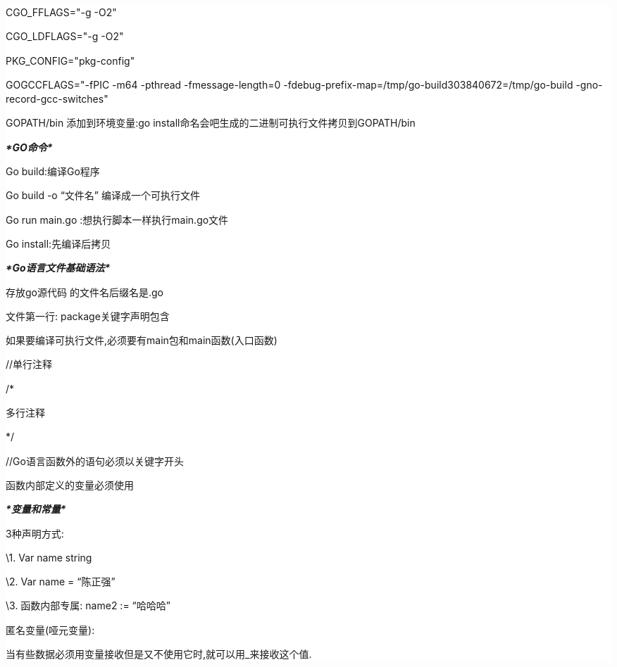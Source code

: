 CGO_FFLAGS="-g -O2"

CGO_LDFLAGS="-g -O2"

PKG_CONFIG="pkg-config"

GOGCCFLAGS="-fPIC -m64 -pthread -fmessage-length=0 -fdebug-prefix-map=/tmp/go-build303840672=/tmp/go-build -gno-record-gcc-switches"

 

 

 

GOPATH/bin 添加到环境变量:go install命名会吧生成的二进制可执行文件拷贝到GOPATH/bin

 

 

***\*GO命令\****

Go build:编译Go程序

Go build -o “文件名” 编译成一个可执行文件

Go run main.go :想执行脚本一样执行main.go文件

Go install:先编译后拷贝

 

 

***\*Go语言文件基础语法\****

存放go源代码 的文件名后缀名是.go

文件第一行: package关键字声明包含

如果要编译可执行文件,必须要有main包和main函数(入口函数)

//单行注释

/*

多行注释

*/

//Go语言函数外的语句必须以关键字开头

函数内部定义的变量必须使用

 

***\*变量和常量\****

3种声明方式:

\1. Var name string

\2. Var name = “陈正强”

\3. 函数内部专属:  name2 := “哈哈哈”

匿名变量(哑元变量):

当有些数据必须用变量接收但是又不使用它时,就可以用_来接收这个值.
